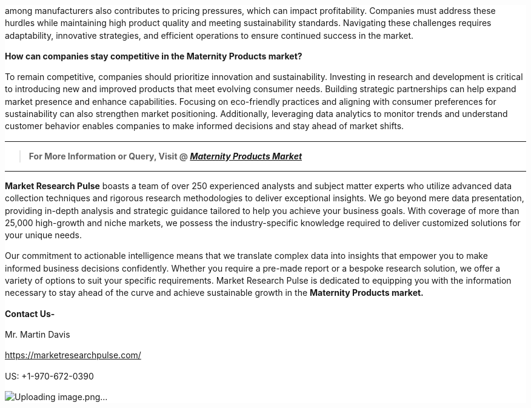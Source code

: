among manufacturers also contributes to pricing pressures, which can impact profitability. Companies must address these hurdles while maintaining high product quality and meeting sustainability standards. Navigating these challenges requires adaptability, innovative strategies, and efficient operations to ensure continued success in the market.</p><p><strong>How can companies stay competitive in the Maternity Products market?</strong></p><p>To remain competitive, companies should prioritize innovation and sustainability. Investing in research and development is critical to introducing new and improved products that meet evolving consumer needs. Building strategic partnerships can help expand market presence and enhance capabilities. Focusing on eco-friendly practices and aligning with consumer preferences for sustainability can also strengthen market positioning. Additionally, leveraging data analytics to monitor trends and understand customer behavior enables companies to make informed decisions and stay ahead of market shifts.</p><hr /><blockquote><p><strong>For More Information or Query, Visit @&nbsp;<em><a href="https://marketresearchpulse.com/report/60877/maternity-products-market?utm_source=Linkedin&utm_medium=021">Maternity Products Market</a></em></strong></p></blockquote><hr /><p><strong>Market Research Pulse</strong> boasts a team of over 250 experienced analysts and subject matter experts who utilize advanced data collection techniques and rigorous research methodologies to deliver exceptional insights. We go beyond mere data presentation, providing in-depth analysis and strategic guidance tailored to help you achieve your business goals. With coverage of more than 25,000 high-growth and niche markets, we possess the industry-specific knowledge required to deliver customized solutions for your unique needs.</p><p>Our commitment to actionable intelligence means that we translate complex data into insights that empower you to make informed business decisions confidently. Whether you require a pre-made report or a bespoke research solution, we offer a variety of options to suit your specific requirements. Market Research Pulse is dedicated to equipping you with the information necessary to stay ahead of the curve and achieve sustainable growth in the <strong>Maternity Products market.</strong></p><p><strong>Contact Us-</strong></p><p>Mr. Martin Davis</p><p>https://marketresearchpulse.com/</p><p>US: +1-970-672-0390</p>
![Uploading image.png…]()
